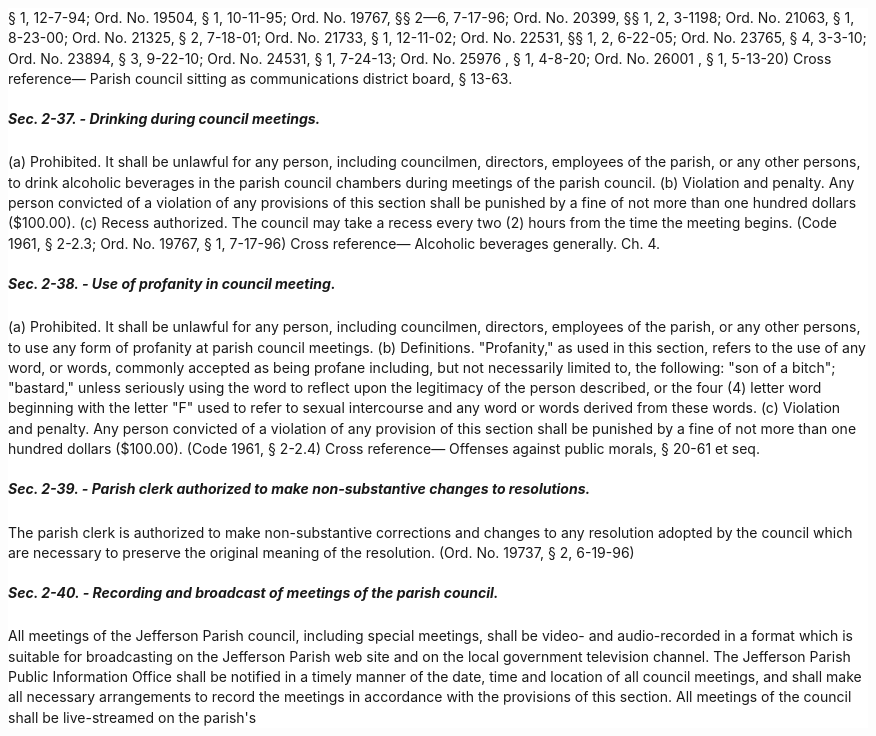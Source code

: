 § 1, 12-7-94; Ord. No. 19504, § 1, 10-11-95; Ord. No. 19767, §§ 2—6, 7-17-96; Ord. No. 20399, §§ 1, 2, 3-1198; Ord. No. 21063, § 1, 8-23-00; Ord. No. 21325, § 2, 7-18-01; Ord. No. 21733, § 1, 12-11-02; Ord. No. 22531,
§§ 1, 2, 6-22-05; Ord. No. 23765, § 4, 3-3-10; Ord. No. 23894, § 3, 9-22-10; Ord. No. 24531, § 1, 7-24-13; Ord.
No. 25976 , § 1, 4-8-20; Ord. No. 26001 , § 1, 5-13-20)
Cross reference— Parish council sitting as communications district board, § 13-63.
##### Sec. 2-37. - Drinking during council meetings.
(a)
Prohibited. It shall be unlawful for any person, including councilmen, directors, employees of the parish, or any
other persons, to drink alcoholic beverages in the parish council chambers during meetings of the parish council.
(b)
Violation and penalty. Any person convicted of a violation of any provisions of this section shall be punished by
a fine of not more than one hundred dollars ($100.00).
(c)
Recess authorized. The council may take a recess every two (2) hours from the time the meeting begins.
(Code 1961, § 2-2.3; Ord. No. 19767, § 1, 7-17-96)
Cross reference— Alcoholic beverages generally. Ch. 4.
##### Sec. 2-38. - Use of profanity in council meeting.
(a)
Prohibited. It shall be unlawful for any person, including councilmen, directors, employees of the parish, or any
other persons, to use any form of profanity at parish council meetings.
(b)
Definitions. "Profanity," as used in this section, refers to the use of any word, or words, commonly accepted as
being profane including, but not necessarily limited to, the following: "son of a bitch"; "bastard," unless
seriously using the word to reflect upon the legitimacy of the person described, or the four (4) letter word
beginning with the letter "F" used to refer to sexual intercourse and any word or words derived from these
words.
(c)
Violation and penalty. Any person convicted of a violation of any provision of this section shall be punished by a
fine of not more than one hundred dollars ($100.00).
(Code 1961, § 2-2.4)
Cross reference— Offenses against public morals, § 20-61 et seq.
##### Sec. 2-39. - Parish clerk authorized to make non-substantive changes to resolutions.
The parish clerk is authorized to make non-substantive corrections and changes to any resolution adopted by the
council which are necessary to preserve the original meaning of the resolution.
(Ord. No. 19737, § 2, 6-19-96)
##### Sec. 2-40. - Recording and broadcast of meetings of the parish council.
All meetings of the Jefferson Parish council, including special meetings, shall be video- and audio-recorded in a
format which is suitable for broadcasting on the Jefferson Parish web site and on the local government television
channel. The Jefferson Parish Public Information Office shall be notified in a timely manner of the date, time
and location of all council meetings, and shall make all necessary arrangements to record the meetings in
accordance with the provisions of this section. All meetings of the council shall be live-streamed on the parish's